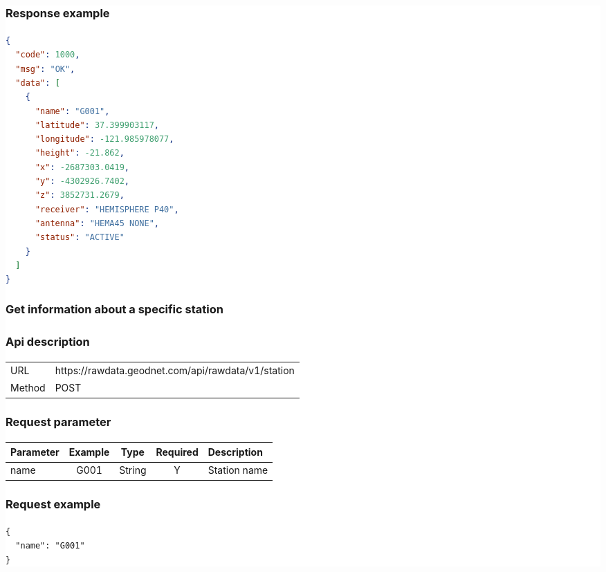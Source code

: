 ### Response example

```json
{
  "code": 1000,
  "msg": "OK",
  "data": [
    {
      "name": "G001",
      "latitude": 37.399903117,
      "longitude": -121.985978077,
      "height": -21.862,
      "x": -2687303.0419,
      "y": -4302926.7402,
      "z": 3852731.2679,
      "receiver": "HEMISPHERE P40",
      "antenna": "HEMA45 NONE",
      "status": "ACTIVE"
    }
  ]
}
```

### Get information about a specific station

### Api description

<table>
  <tr>
    <td>URL</td>
    <td>https&#x3a;&#x2f;&#x2f;rawdata.geodnet.com/api/rawdata/v1/station</td>
  </tr>
  <tr>
    <td>Method</td>
    <td>POST</td>
  </tr>
</table>

### Request parameter

| Parameter | Example |  Type  | Required | Description  |
| :-------- | :-----: | :----: | :------: | :----------- |
| name      |  G001   | String |    Y     | Station name |

### Request example

```
{
  "name": "G001"
}
```
